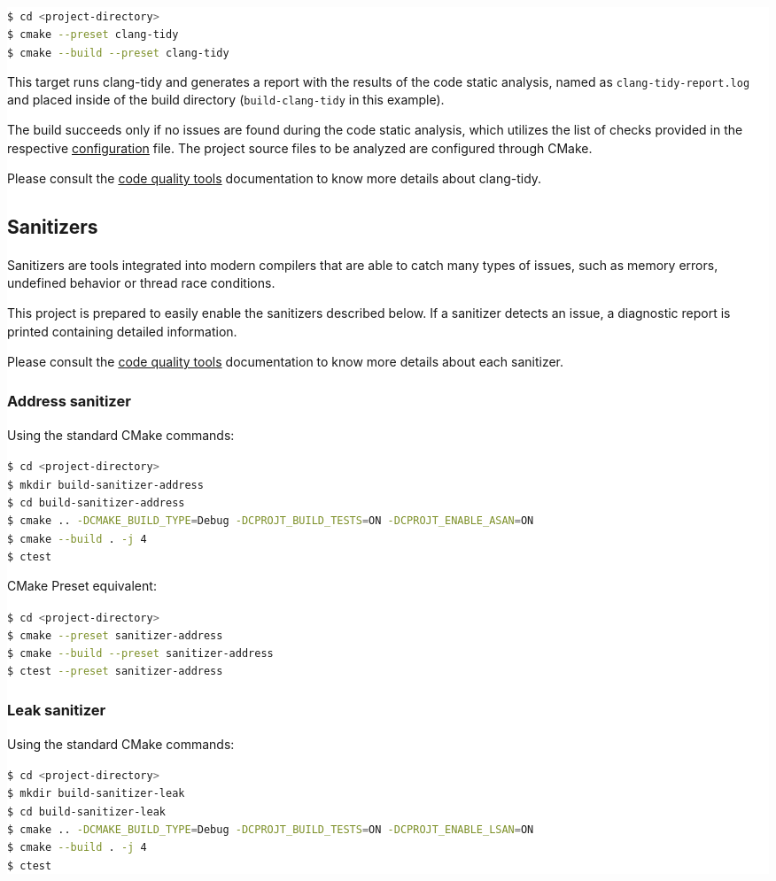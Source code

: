 ```sh
$ cd <project-directory>
$ cmake --preset clang-tidy
$ cmake --build --preset clang-tidy
```

This target runs clang-tidy and generates a report with the results of the code static analysis, named as `clang-tidy-report.log` and placed inside of the build directory (`build-clang-tidy` in this example).

The build succeeds only if no issues are found during the code static analysis, which utilizes the list of checks provided in the respective [configuration](.clang-tidy) file. The project source files to be analyzed are configured through CMake.

Please consult the [code quality tools](./doc/code_quality_tools.md) documentation to know more details about clang-tidy.

## Sanitizers

Sanitizers are tools integrated into modern compilers that are able to catch many types of issues, such as memory errors, undefined behavior or thread race conditions.

This project is prepared to easily enable the sanitizers described below. If a sanitizer detects an issue, a diagnostic report is printed containing detailed information.

Please consult the [code quality tools](./doc/code_quality_tools.md) documentation to know more details about each sanitizer.

### Address sanitizer

Using the standard CMake commands:

```sh
$ cd <project-directory>
$ mkdir build-sanitizer-address
$ cd build-sanitizer-address
$ cmake .. -DCMAKE_BUILD_TYPE=Debug -DCPROJT_BUILD_TESTS=ON -DCPROJT_ENABLE_ASAN=ON
$ cmake --build . -j 4
$ ctest
```

CMake Preset equivalent:

```sh
$ cd <project-directory>
$ cmake --preset sanitizer-address
$ cmake --build --preset sanitizer-address
$ ctest --preset sanitizer-address
```

### Leak sanitizer

Using the standard CMake commands:

```sh
$ cd <project-directory>
$ mkdir build-sanitizer-leak
$ cd build-sanitizer-leak
$ cmake .. -DCMAKE_BUILD_TYPE=Debug -DCPROJT_BUILD_TESTS=ON -DCPROJT_ENABLE_LSAN=ON
$ cmake --build . -j 4
$ ctest
```
